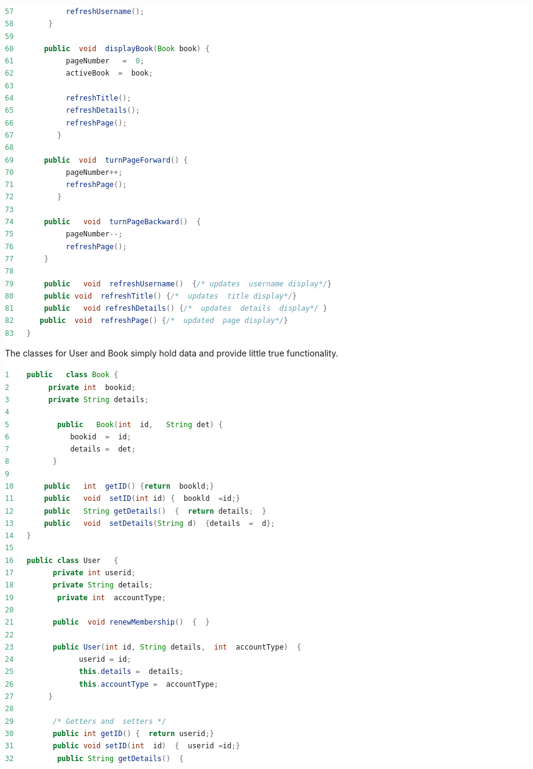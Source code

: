 ```java
57            refreshUsername();
58        }
59
60       public  void  displayBook(Book book) {
61            pageNumber   =  0;
62            activeBook  =  book;
63
64            refreshTitle();
65            refreshDetails();
66            refreshPage();
67			}
68
69       public  void  turnPageForward() {
70            pageNumber++;
71            refreshPage();
72          }
73
74       public   void  turnPageBackward()  {
75            pageNumber--;
76            refreshPage();
77       }
78
79       public   void  refreshUsername()  {/* updates  username display*/} 
80       public void  refreshTitle() {/*  updates  title display*/} 
81       public   void refreshDetails() {/*  updates  details  display*/ } 
82		public  void  refreshPage() {/*  updated  page display*/} 
83   }
```

The classes for User and Book simply hold data and provide little true functionality.

```java
1    public   class Book {
2         private int  bookid;
3         private String details;
4
5           public   Book(int  id,   String det) {
6              bookid  =  id;
7              details =  det;
8          }
9
10       public   int  getID() {return  bookld;}
11       public   void  setID(int id) {  bookld  =id;}
12       public   String getDetails()  {  return details;  }
13       public   void  setDetails(String d)  {details  =  d};
14   }
15
16   public class User   {
17         private int userid;
18         private String details;
19          private int  accountType;
20
21         public  void renewMembership()  {  }
22
23         public User(int id, String details,  int  accountType)  {
24               userid = id;
25               this.details =  details;
26               this.accountType =  accountType;
27        }
28
29         /* Getters and  setters */
30         public int getID() {  return userid;}
31         public void setID(int  id)  {  userid =id;}
32 			public String getDetails()  {
```